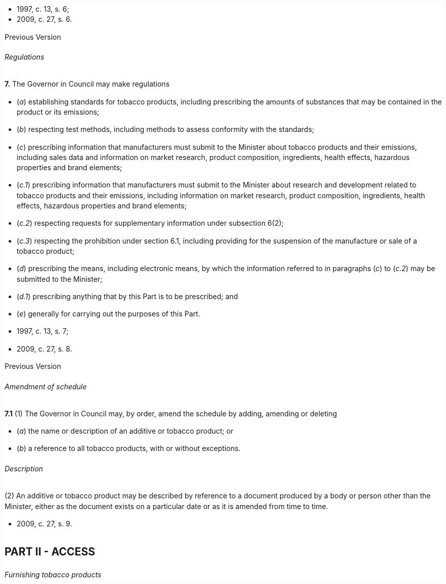   * 1997, c. 13, s. 6;
  * 2009, c. 27, s. 6.

Previous Version

###### Regulations

**7.** The Governor in Council may make regulations

  * (_a_) establishing standards for tobacco products, including prescribing the amounts of substances that may be contained in the product or its emissions;

  * (_b_) respecting test methods, including methods to assess conformity with the standards;

  * (_c_) prescribing information that manufacturers must submit to the Minister about tobacco products and their emissions, including sales data and information on market research, product composition, ingredients, health effects, hazardous properties and brand elements;

  * (_c.1_) prescribing information that manufacturers must submit to the Minister about research and development related to tobacco products and their emissions, including information on market research, product composition, ingredients, health effects, hazardous properties and brand elements;

  * (_c.2_) respecting requests for supplementary information under subsection 6(2);

  * (_c.3_) respecting the prohibition under section 6.1, including providing for the suspension of the manufacture or sale of a tobacco product;

  * (_d_) prescribing the means, including electronic means, by which the information referred to in paragraphs (_c_) to (_c.2_) may be submitted to the Minister;

  * (_d.1_) prescribing anything that by this Part is to be prescribed; and

  * (_e_) generally for carrying out the purposes of this Part.

  * 1997, c. 13, s. 7;
  * 2009, c. 27, s. 8.

Previous Version

###### Amendment of schedule

**7.1** (1) The Governor in Council may, by order, amend the schedule by adding, amending or deleting

  * (_a_) the name or description of an additive or tobacco product; or

  * (_b_) a reference to all tobacco products, with or without exceptions.

###### Description

(2) An additive or tobacco product may be described by reference to a document produced by a body or person other than the Minister, either as the document exists on a particular date or as it is amended from time to time.

  * 2009, c. 27, s. 9.

## PART II - ACCESS

###### Furnishing tobacco products
